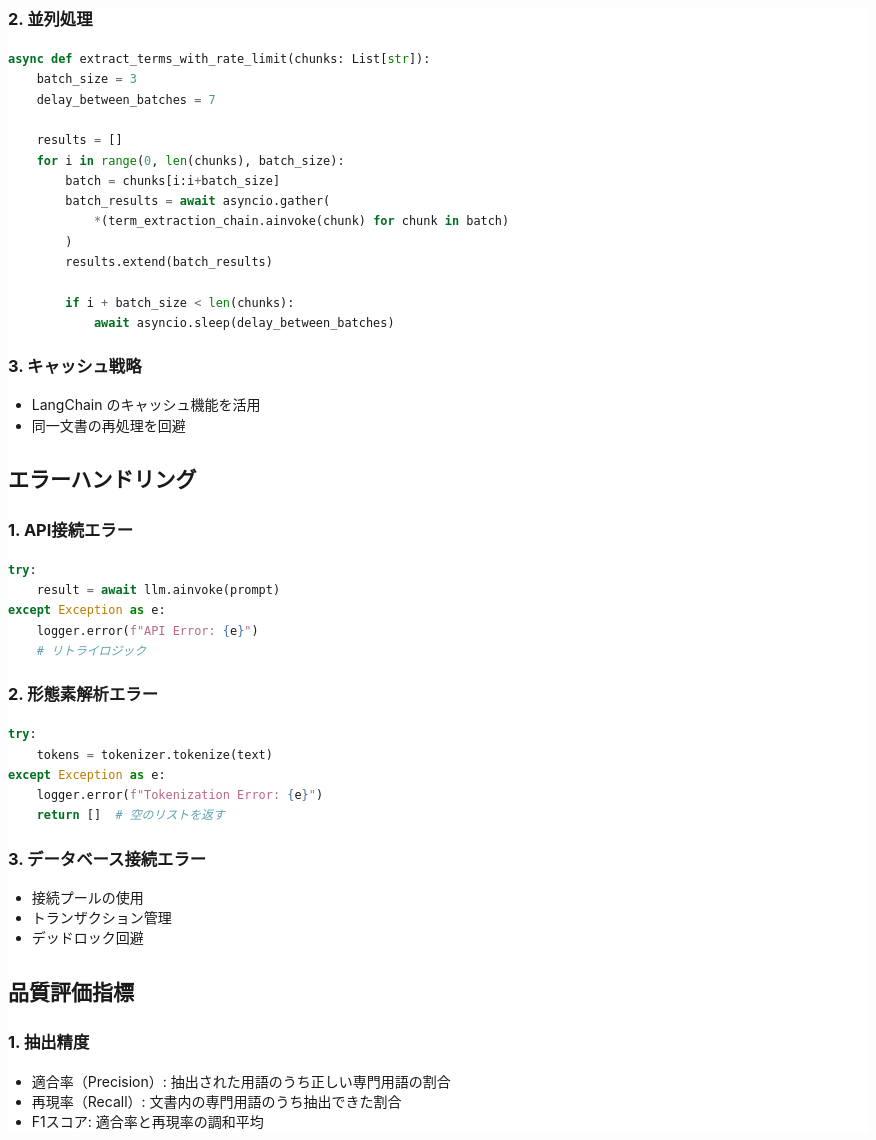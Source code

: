 ### 2. 並列処理
```python
async def extract_terms_with_rate_limit(chunks: List[str]):
    batch_size = 3
    delay_between_batches = 7
    
    results = []
    for i in range(0, len(chunks), batch_size):
        batch = chunks[i:i+batch_size]
        batch_results = await asyncio.gather(
            *(term_extraction_chain.ainvoke(chunk) for chunk in batch)
        )
        results.extend(batch_results)
        
        if i + batch_size < len(chunks):
            await asyncio.sleep(delay_between_batches)
```

### 3. キャッシュ戦略
- LangChain のキャッシュ機能を活用
- 同一文書の再処理を回避

## エラーハンドリング

### 1. API接続エラー
```python
try:
    result = await llm.ainvoke(prompt)
except Exception as e:
    logger.error(f"API Error: {e}")
    # リトライロジック
```

### 2. 形態素解析エラー
```python
try:
    tokens = tokenizer.tokenize(text)
except Exception as e:
    logger.error(f"Tokenization Error: {e}")
    return []  # 空のリストを返す
```

### 3. データベース接続エラー
- 接続プールの使用
- トランザクション管理
- デッドロック回避

## 品質評価指標

### 1. 抽出精度
- 適合率（Precision）: 抽出された用語のうち正しい専門用語の割合
- 再現率（Recall）: 文書内の専門用語のうち抽出できた割合
- F1スコア: 適合率と再現率の調和平均
